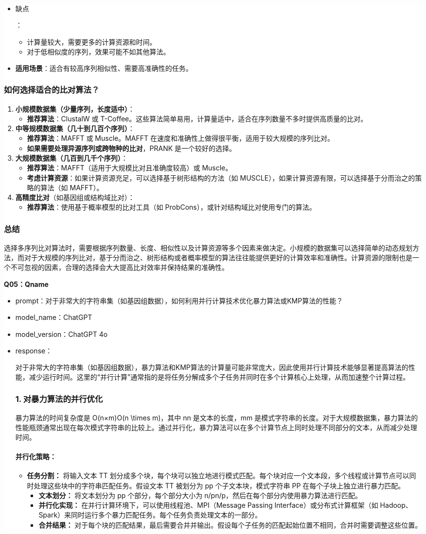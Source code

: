   - 缺点
  
    ：
  
    - 计算量较大，需要更多的计算资源和时间。
    - 对于低相似度的序列，效果可能不如其他算法。
  
  - **适用场景**：适合有较高序列相似性、需要高准确性的任务。
  
  ### **如何选择适合的比对算法？**
  
  1. **小规模数据集（少量序列，长度适中）**：
     - **推荐算法**：ClustalW 或 T-Coffee。这些算法简单易用，计算量适中，适合在序列数量不多时提供高质量的比对。
  2. **中等规模数据集（几十到几百个序列）**：
     - **推荐算法**：MAFFT 或 Muscle。MAFFT 在速度和准确性上做得很平衡，适用于较大规模的序列比对。
     - **如果需要处理异源序列或跨物种的比对**，PRANK 是一个较好的选择。
  3. **大规模数据集（几百到几千个序列）**：
     - **推荐算法**：MAFFT（适用于大规模比对且准确度较高）或 Muscle。
     - **考虑计算资源**：如果计算资源充足，可以选择基于树形结构的方法（如 MUSCLE），如果计算资源有限，可以选择基于分而治之的策略的算法（如 MAFFT）。
  4. **高精度比对**（如基因组或结构域比对）：
     - **推荐算法**：使用基于概率模型的比对工具（如 ProbCons），或针对结构域比对使用专门的算法。
  
  ### **总结**
  
  选择多序列比对算法时，需要根据序列数量、长度、相似性以及计算资源等多个因素来做决定。小规模的数据集可以选择简单的动态规划方法，而对于大规模的序列比对，基于分而治之、树形结构或者概率模型的算法往往能提供更好的计算效率和准确性。计算资源的限制也是一个不可忽视的因素，合理的选择会大大提高比对效率并保持结果的准确性。

**Q05：Qname**

- prompt：对于非常大的字符串集（如基因组数据），如何利用并行计算技术优化暴力算法或KMP算法的性能？

- model_name：ChatGPT

- model_version：ChatGPT 4o

- response： 

  对于非常大的字符串集（如基因组数据），暴力算法和KMP算法的计算量可能非常庞大，因此使用并行计算技术能够显著提高算法的性能，减少运行时间。这里的“并行计算”通常指的是将任务分解成多个子任务并同时在多个计算核心上处理，从而加速整个计算过程。
  
  ### **1. 对暴力算法的并行优化**
  
  暴力算法的时间复杂度是 O(n×m)O(n \times m)，其中 nn 是文本的长度，mm 是模式字符串的长度。对于大规模数据集，暴力算法的性能瓶颈通常出现在每次模式字符串的比较上。通过并行化，暴力算法可以在多个计算节点上同时处理不同部分的文本，从而减少处理时间。
  
  #### **并行化策略：**
  
  - **任务分割：** 将输入文本 TT 划分成多个块，每个块可以独立地进行模式匹配。每个块对应一个文本段，多个线程或计算节点可以同时处理这些块中的字符串匹配任务。假设文本 TT 被划分为 pp 个子文本块，模式字符串 PP 在每个子块上独立进行暴力匹配。
    - **文本划分：**
       将文本划分为 pp 个部分，每个部分大小为 n/pn/p，然后在每个部分内使用暴力算法进行匹配。
    - **并行化实现：**
       在并行计算环境下，可以使用线程池、MPI（Message Passing Interface）或分布式计算框架（如 Hadoop、Spark）来同时运行多个暴力匹配任务。每个任务负责处理文本的一部分。
    - **合并结果：**
       对于每个块的匹配结果，最后需要合并并输出。假设每个子任务的匹配起始位置不相同，合并时需要调整这些位置。
  